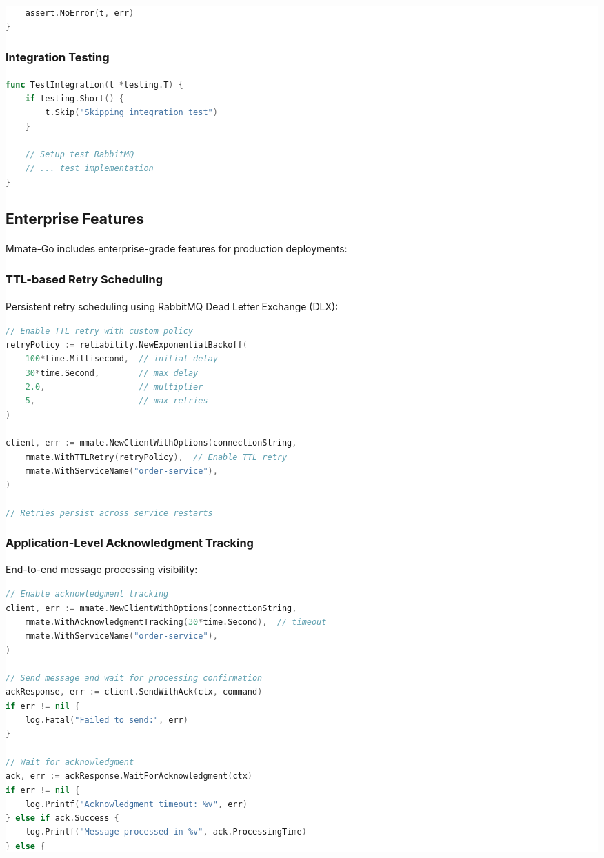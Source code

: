 ```go
    assert.NoError(t, err)
}
```

### Integration Testing
```go
func TestIntegration(t *testing.T) {
    if testing.Short() {
        t.Skip("Skipping integration test")
    }
    
    // Setup test RabbitMQ
    // ... test implementation
}
```

## Enterprise Features

Mmate-Go includes enterprise-grade features for production deployments:

### TTL-based Retry Scheduling

Persistent retry scheduling using RabbitMQ Dead Letter Exchange (DLX):

```go
// Enable TTL retry with custom policy
retryPolicy := reliability.NewExponentialBackoff(
    100*time.Millisecond,  // initial delay
    30*time.Second,        // max delay
    2.0,                   // multiplier
    5,                     // max retries
)

client, err := mmate.NewClientWithOptions(connectionString,
    mmate.WithTTLRetry(retryPolicy),  // Enable TTL retry
    mmate.WithServiceName("order-service"),
)

// Retries persist across service restarts
```

### Application-Level Acknowledgment Tracking

End-to-end message processing visibility:

```go
// Enable acknowledgment tracking
client, err := mmate.NewClientWithOptions(connectionString,
    mmate.WithAcknowledgmentTracking(30*time.Second),  // timeout
    mmate.WithServiceName("order-service"),
)

// Send message and wait for processing confirmation
ackResponse, err := client.SendWithAck(ctx, command)
if err != nil {
    log.Fatal("Failed to send:", err)
}

// Wait for acknowledgment
ack, err := ackResponse.WaitForAcknowledgment(ctx)
if err != nil {
    log.Printf("Acknowledgment timeout: %v", err)
} else if ack.Success {
    log.Printf("Message processed in %v", ack.ProcessingTime)
} else {
```